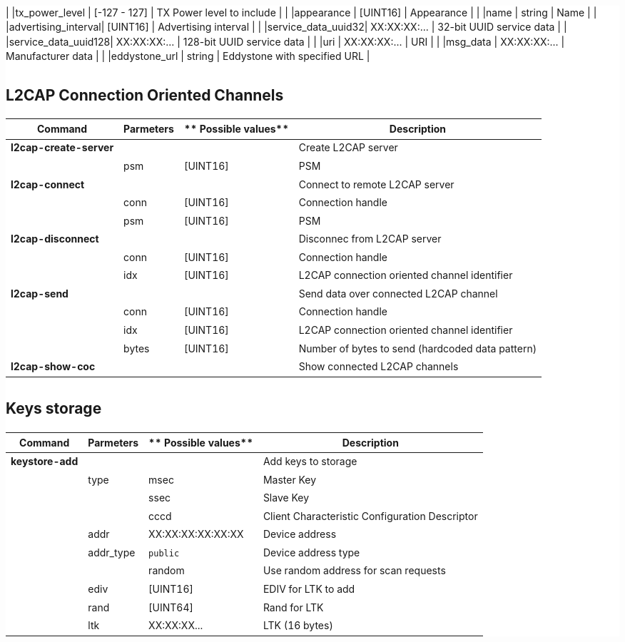 |             |tx_power_level    | [-127 - 127]              | TX Power level to include                                  |
|             |appearance        | [UINT16]                  | Appearance                                                 |
|             |name              | string                    | Name                                                       |
|             |advertising_interval| [UINT16]                | Advertising interval                                       |
|             |service_data_uuid32| XX:XX:XX:...             | 32-bit UUID service data                                   |
|             |service_data_uuid128| XX:XX:XX:...            | 128-bit UUID service data                                  |
|             |uri               | XX:XX:XX:...              | URI                                                        |
|             |msg_data          | XX:XX:XX:...              | Manufacturer data                                          |
|             |eddystone_url     | string                    | Eddystone with specified URL                               |

## L2CAP Connection Oriented Channels
|**Command**  | **Parmeters**    | ** Possible values**      | **Description**                                            |
|-------------|------------------|---------------------------|------------------------------------------------------------|
|**l2cap-create-server**     |   |                           | Create L2CAP server                                        |
|             |psm               | [UINT16]                  | PSM                                                        |
|**l2cap-connect**  |            |                           | Connect to remote L2CAP server                             |
|             |conn              | [UINT16]                  | Connection handle                                          |
|             |psm               | [UINT16]                  | PSM                                                        |
|**l2cap-disconnect**  |         |                           | Disconnec from L2CAP server                                |
|             |conn              | [UINT16]                  | Connection handle                                          |
|             |idx               | [UINT16]                  | L2CAP connection oriented channel identifier               |
|**l2cap-send**  |               |                           | Send data over connected L2CAP channel                     |
|             |conn              | [UINT16]                  | Connection handle                                          |
|             |idx               | [UINT16]                  | L2CAP connection oriented channel identifier               |
|             |bytes             | [UINT16]                  | Number of bytes to send (hardcoded data pattern)           |
|**l2cap-show-coc**  |           |                           | Show connected L2CAP channels                              |

## Keys storage
|**Command**  | **Parmeters**    | ** Possible values**      | **Description**                                            |
|-------------|------------------|---------------------------|------------------------------------------------------------|
|**keystore-add**    |           |                           | Add keys to storage                                        |
|             |type              | msec                      | Master Key                                                 |
|             |                  | ssec                      | Slave Key                                                  |
|             |                  | cccd                      | Client Characteristic Configuration Descriptor             |
|             |addr              | XX:XX:XX:XX:XX:XX         | Device address                                             |
|             |addr_type         | `public`                  | Device address type                                        |
|             |                  | random                    | Use random address for scan requests                       |
|             |ediv              | [UINT16]                  | EDIV for LTK to add                                        |
|             |rand              | [UINT64]                  | Rand for LTK                                               |
|             |ltk               | XX:XX:XX...               | LTK (16 bytes)                                             |